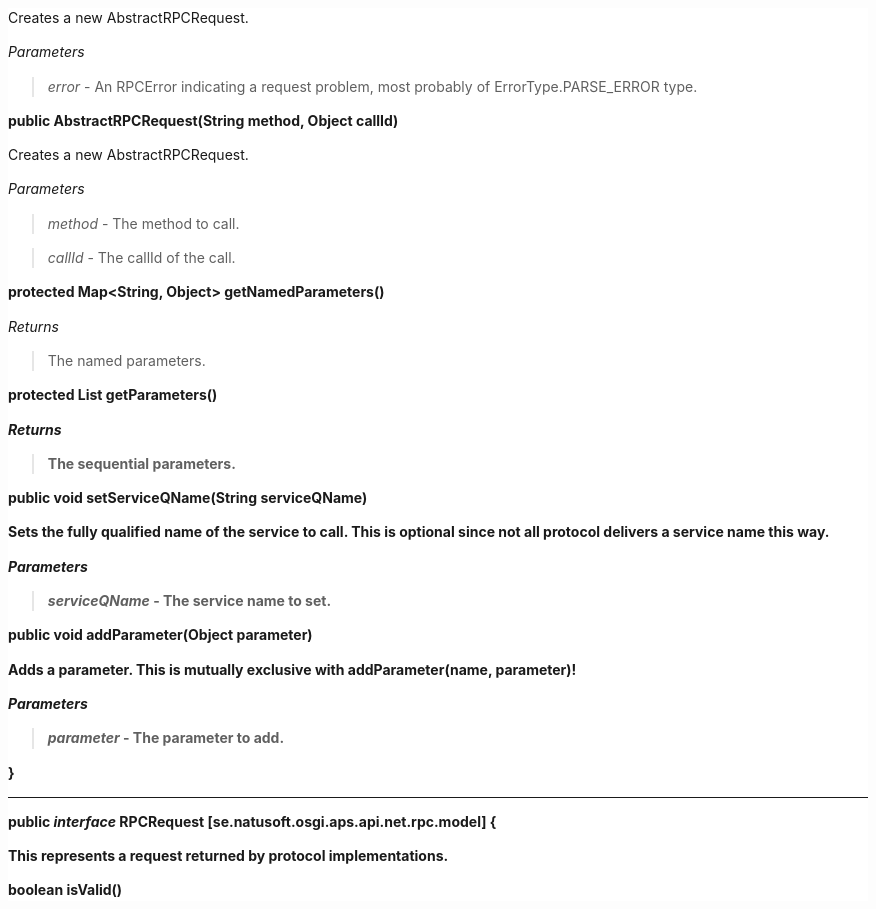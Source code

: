 Creates a new AbstractRPCRequest.

_Parameters_

> _error_ - An RPCError indicating a request problem, most probably of ErrorType.PARSE_ERROR type. 

__public AbstractRPCRequest(String method, Object callId)__

Creates a new AbstractRPCRequest.

_Parameters_

> _method_ - The method to call. 

> _callId_ - The callId of the call. 

__protected Map<String, Object> getNamedParameters()__

_Returns_

> The named parameters.

__protected List<Object> getParameters()__

_Returns_

> The sequential parameters.







__public void setServiceQName(String serviceQName)__

Sets the fully qualified name of the service to call. This is optional since not all protocol delivers a service name this way.

_Parameters_

> _serviceQName_ - The service name to set. 









__public void addParameter(Object parameter)__

Adds a parameter. This is mutually exclusive with addParameter(name, parameter)!

_Parameters_

> _parameter_ - The parameter to add. 

}

----

    

public _interface_ __RPCRequest__   [se.natusoft.osgi.aps.api.net.rpc.model] {

This represents a request returned by protocol implementations.

__boolean isValid()__
